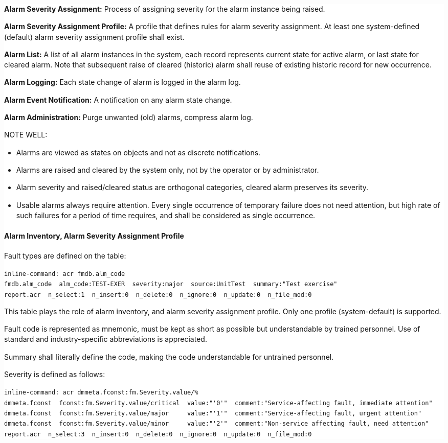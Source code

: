 **Alarm Severity Assignment:** Process of assigning severity for the alarm instance being raised.

**Alarm Severity Assignment Profile:** A profile that defines rules for alarm severity assignment.
At least one system-defined (default) alarm severity assignment profile shall exist.

**Alarm List:** A list of all alarm instances in the system, each record represents current state
for active alarm, or last state for cleared alarm. Note that subsequent raise of cleared (historic) alarm
shall reuse of existing historic record for new occurrence.

**Alarm Logging:** Each state change of alarm is logged in the alarm log.

**Alarm Event Notification:** A notification on any alarm state change.

**Alarm Administration:** Purge unwanted (old) alarms, compress alarm log.

NOTE WELL:

- Alarms are viewed as states on objects and not as discrete notifications.

- Alarms are raised and cleared by the system only,
not by the operator or by administrator.

- Alarm severity and raised/cleared status are orthogonal categories,
cleared alarm preserves its severity.

- Usable alarms always require attention. Every single occurrence of temporary failure
does not need attention, but high rate of such failures for a period of time requires,
and shall be considered as single occurrence.

#### Alarm Inventory, Alarm Severity Assignment Profile
<a href="#alarm-inventory--alarm-severity-assignment-profile"></a>

Fault types are defined on the table:

```
inline-command: acr fmdb.alm_code
fmdb.alm_code  alm_code:TEST-EXER  severity:major  source:UnitTest  summary:"Test exercise"
report.acr  n_select:1  n_insert:0  n_delete:0  n_ignore:0  n_update:0  n_file_mod:0
```

This table plays the role of alarm inventory, and alarm severity assignment profile.
Only one profile (system-default) is supported.

Fault code is represented as mnemonic, must be kept as short as possible but understandable by trained personnel.
Use of standard and industry-specific abbreviations is appreciated.

Summary shall literally define the code, making the code understandable for untrained personnel.

Severity is defined as follows:
```
inline-command: acr dmmeta.fconst:fm.Severity.value/%
dmmeta.fconst  fconst:fm.Severity.value/critical  value:"'0'"  comment:"Service-affecting fault, immediate attention"
dmmeta.fconst  fconst:fm.Severity.value/major     value:"'1'"  comment:"Service-affecting fault, urgent attention"
dmmeta.fconst  fconst:fm.Severity.value/minor     value:"'2'"  comment:"Non-service affecting fault, need attention"
report.acr  n_select:3  n_insert:0  n_delete:0  n_ignore:0  n_update:0  n_file_mod:0
```
